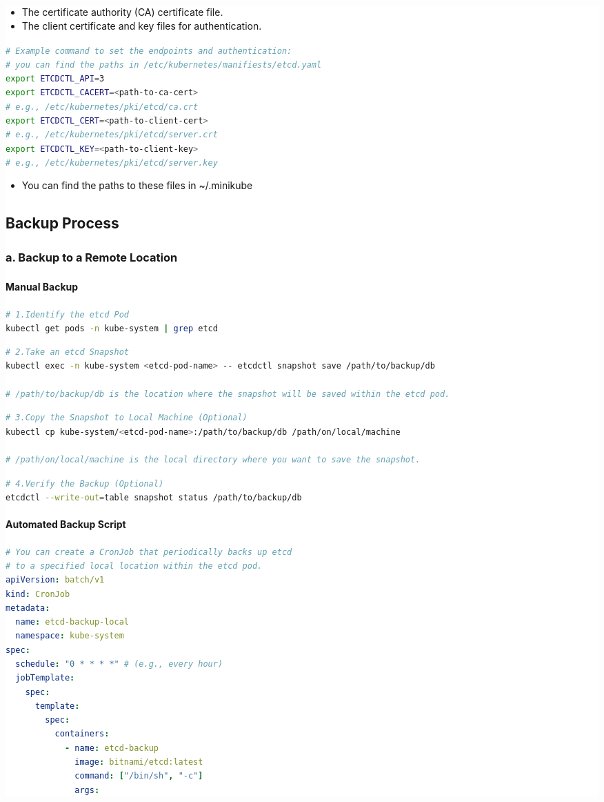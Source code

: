 - The certificate authority (CA) certificate file.
- The client certificate and key files for authentication.

```bash
# Example command to set the endpoints and authentication:
# you can find the paths in /etc/kubernetes/manifiests/etcd.yaml
export ETCDCTL_API=3
export ETCDCTL_CACERT=<path-to-ca-cert>
# e.g., /etc/kubernetes/pki/etcd/ca.crt
export ETCDCTL_CERT=<path-to-client-cert>
# e.g., /etc/kubernetes/pki/etcd/server.crt
export ETCDCTL_KEY=<path-to-client-key>
# e.g., /etc/kubernetes/pki/etcd/server.key
```

- You can find the paths to these files in ~/.minikube

## Backup Process

### a. Backup to a Remote Location

#### Manual Backup

```bash
# 1.Identify the etcd Pod
kubectl get pods -n kube-system | grep etcd
```

```bash
# 2.Take an etcd Snapshot
kubectl exec -n kube-system <etcd-pod-name> -- etcdctl snapshot save /path/to/backup/db

# /path/to/backup/db is the location where the snapshot will be saved within the etcd pod.
```

```bash
# 3.Copy the Snapshot to Local Machine (Optional)
kubectl cp kube-system/<etcd-pod-name>:/path/to/backup/db /path/on/local/machine

# /path/on/local/machine is the local directory where you want to save the snapshot.
```

```bash
# 4.Verify the Backup (Optional)
etcdctl --write-out=table snapshot status /path/to/backup/db
```

#### Automated Backup Script

```yaml
# You can create a CronJob that periodically backs up etcd
# to a specified local location within the etcd pod.
apiVersion: batch/v1
kind: CronJob
metadata:
  name: etcd-backup-local
  namespace: kube-system
spec:
  schedule: "0 * * * *" # (e.g., every hour)
  jobTemplate:
    spec:
      template:
        spec:
          containers:
            - name: etcd-backup
              image: bitnami/etcd:latest
              command: ["/bin/sh", "-c"]
              args:
```